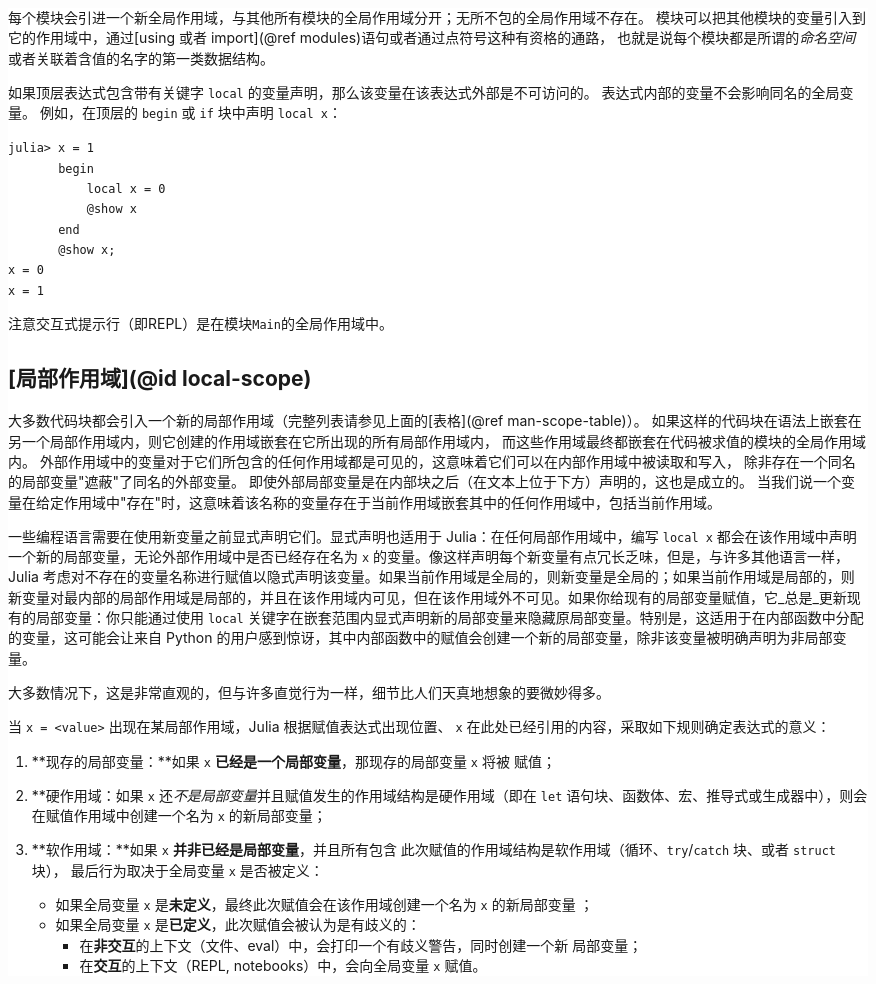 每个模块会引进一个新全局作用域，与其他所有模块的全局作用域分开；无所不包的全局作用域不存在。
模块可以把其他模块的变量引入到它的作用域中，通过[using 或者 import](@ref modules)语句或者通过点符号这种有资格的通路，
也就是说每个模块都是所谓的*命名空间*或者关联着含值的名字的第一类数据结构。

如果顶层表达式包含带有关键字 `local` 的变量声明，那么该变量在该表达式外部是不可访问的。
表达式内部的变量不会影响同名的全局变量。
例如，在顶层的 `begin` 或 `if` 块中声明 `local x`：

```jldoctest
julia> x = 1
       begin
           local x = 0
           @show x
       end
       @show x;
x = 0
x = 1
```

注意交互式提示行（即REPL）是在模块`Main`的全局作用域中。


## [局部作用域](@id local-scope)

大多数代码块都会引入一个新的局部作用域（完整列表请参见上面的[表格](@ref man-scope-table)）。
如果这样的代码块在语法上嵌套在另一个局部作用域内，则它创建的作用域嵌套在它所出现的所有局部作用域内，
而这些作用域最终都嵌套在代码被求值的模块的全局作用域内。
外部作用域中的变量对于它们所包含的任何作用域都是可见的，这意味着它们可以在内部作用域中被读取和写入，
除非存在一个同名的局部变量"遮蔽"了同名的外部变量。
即使外部局部变量是在内部块之后（在文本上位于下方）声明的，这也是成立的。
当我们说一个变量在给定作用域中"存在"时，这意味着该名称的变量存在于当前作用域嵌套其中的任何作用域中，包括当前作用域。

一些编程语言需要在使用新变量之前显式声明它们。显式声明也适用于 Julia：在任何局部作用域中，编写 `local x` 都会在该作用域中声明一个新的局部变量，无论外部作用域中是否已经存在名为 `x` 的变量。像这样声明每个新变量有点冗长乏味，但是，与许多其他语言一样，Julia 考虑对不存在的变量名称进行赋值以隐式声明该变量。如果当前作用域是全局的，则新变量是全局的；如果当前作用域是局部的，则新变量对最内部的局部作用域是局部的，并且在该作用域内可见，但在该作用域外不可见。如果你给现有的局部变量赋值，它_总是_更新现有的局部变量：你只能通过使用 `local` 关键字在嵌套范围内显式声明新的局部变量来隐藏原局部变量。特别是，这适用于在内部函数中分配的变量，这可能会让来自 Python 的用户感到惊讶，其中内部函数中的赋值会创建一个新的局部变量，除非该变量被明确声明为非局部变量。

大多数情况下，这是非常直观的，但与许多直觉行为一样，细节比人们天真地想象的要微妙得多。

当 `x = <value>` 出现在某局部作用域，Julia 根据赋值表达式出现位置、 `x` 在此处已经引用的内容，采取如下规则确定表达式的意义：

1. **现存的局部变量：**如果 `x` **已经是一个局部变量**，那现存的局部变量 `x` 将被
   赋值；

2. **硬作用域：如果 `x` 还*不是局部变量*并且赋值发生的作用域结构是硬作用域（即在 `let` 语句块、函数体、宏、推导式或生成器中），则会在赋值作用域中创建一个名为 `x` 的新局部变量；

3. **软作用域：**如果 `x` **并非已经是局部变量**，并且所有包含
   此次赋值的作用域结构是软作用域（循环、`try`/`catch` 块、或者 `struct` 块），
   最后行为取决于全局变量 `x` 是否被定义：
   * 如果全局变量 `x` 是**未定义**，最终此次赋值会在该作用域创建一个名为 `x` 的新局部变量
     ；
   * 如果全局变量 `x` 是**已定义**，此次赋值会被认为是有歧义的：
     * 在**非交互**的上下文（文件、eval）中，会打印一个有歧义警告，同时创建一个新
       局部变量；
     * 在**交互**的上下文（REPL, notebooks）中，会向全局变量 `x` 赋值。
